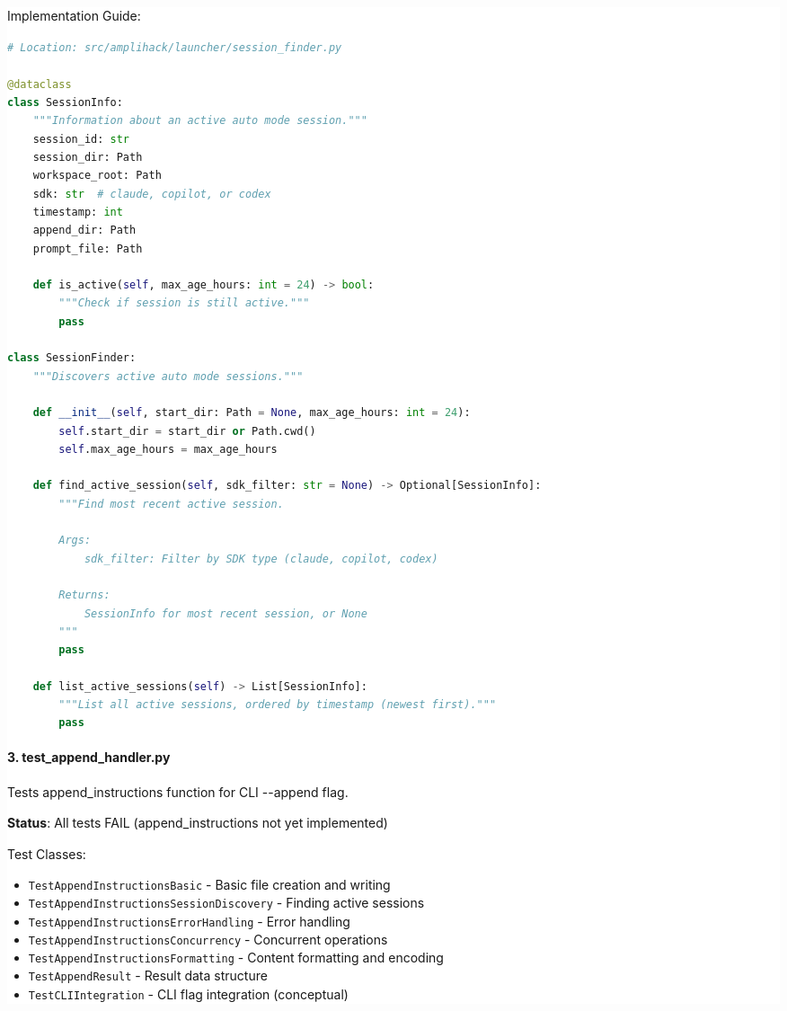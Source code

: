 Implementation Guide:
```python
# Location: src/amplihack/launcher/session_finder.py

@dataclass
class SessionInfo:
    """Information about an active auto mode session."""
    session_id: str
    session_dir: Path
    workspace_root: Path
    sdk: str  # claude, copilot, or codex
    timestamp: int
    append_dir: Path
    prompt_file: Path

    def is_active(self, max_age_hours: int = 24) -> bool:
        """Check if session is still active."""
        pass

class SessionFinder:
    """Discovers active auto mode sessions."""

    def __init__(self, start_dir: Path = None, max_age_hours: int = 24):
        self.start_dir = start_dir or Path.cwd()
        self.max_age_hours = max_age_hours

    def find_active_session(self, sdk_filter: str = None) -> Optional[SessionInfo]:
        """Find most recent active session.

        Args:
            sdk_filter: Filter by SDK type (claude, copilot, codex)

        Returns:
            SessionInfo for most recent session, or None
        """
        pass

    def list_active_sessions(self) -> List[SessionInfo]:
        """List all active sessions, ordered by timestamp (newest first)."""
        pass
```

#### 3. test_append_handler.py
Tests append_instructions function for CLI --append flag.

**Status**: All tests FAIL (append_instructions not yet implemented)

Test Classes:
- `TestAppendInstructionsBasic` - Basic file creation and writing
- `TestAppendInstructionsSessionDiscovery` - Finding active sessions
- `TestAppendInstructionsErrorHandling` - Error handling
- `TestAppendInstructionsConcurrency` - Concurrent operations
- `TestAppendInstructionsFormatting` - Content formatting and encoding
- `TestAppendResult` - Result data structure
- `TestCLIIntegration` - CLI flag integration (conceptual)
